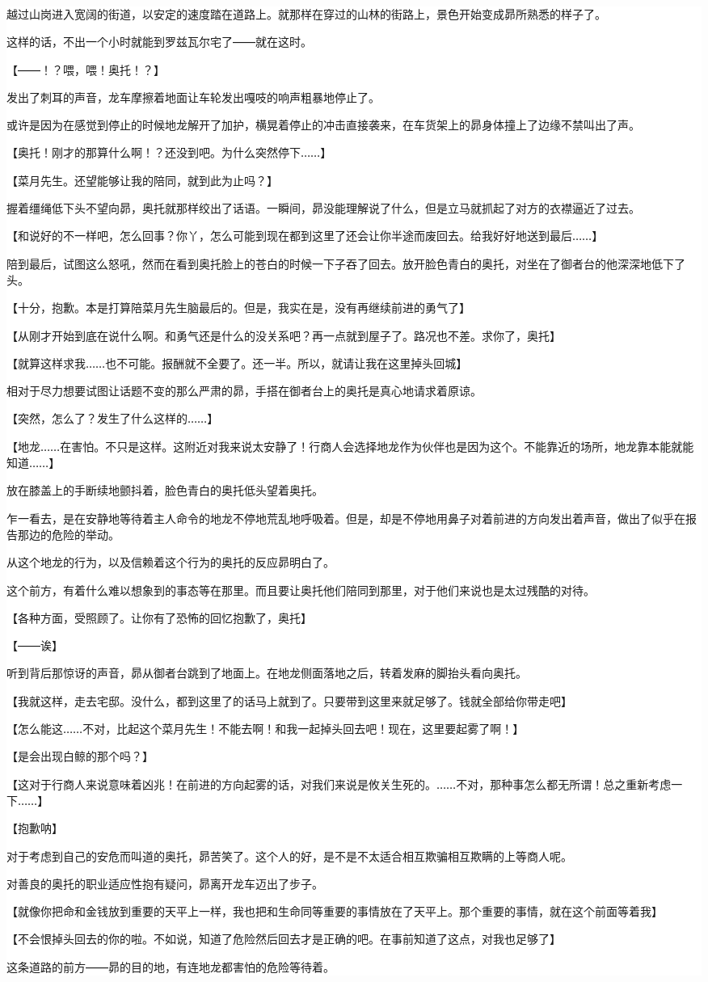 越过山岗进入宽阔的街道，以安定的速度踏在道路上。就那样在穿过的山林的街路上，景色开始变成昴所熟悉的样子了。

这样的话，不出一个小时就能到罗兹瓦尔宅了——就在这时。

【——！？喂，喂！奥托！？】

发出了刺耳的声音，龙车摩擦着地面让车轮发出嘎吱的响声粗暴地停止了。

或许是因为在感觉到停止的时候地龙解开了加护，横晃着停止的冲击直接袭来，在车货架上的昴身体撞上了边缘不禁叫出了声。

【奥托！刚才的那算什么啊！？还没到吧。为什么突然停下……】

【菜月先生。还望能够让我的陪同，就到此为止吗？】

握着缰绳低下头不望向昴，奥托就那样绞出了话语。一瞬间，昴没能理解说了什么，但是立马就抓起了对方的衣襟逼近了过去。

【和说好的不一样吧，怎么回事？你丫，怎么可能到现在都到这里了还会让你半途而废回去。给我好好地送到最后……】

陪到最后，试图这么怒吼，然而在看到奥托脸上的苍白的时候一下子吞了回去。放开脸色青白的奥托，对坐在了御者台的他深深地低下了头。

【十分，抱歉。本是打算陪菜月先生脑最后的。但是，我实在是，没有再继续前进的勇气了】

【从刚才开始到底在说什么啊。和勇气还是什么的没关系吧？再一点就到屋子了。路况也不差。求你了，奥托】

【就算这样求我……也不可能。报酬就不全要了。还一半。所以，就请让我在这里掉头回城】

相对于尽力想要试图让话题不变的那么严肃的昴，手搭在御者台上的奥托是真心地请求着原谅。

【突然，怎么了？发生了什么这样的……】

【地龙……在害怕。不只是这样。这附近对我来说太安静了！行商人会选择地龙作为伙伴也是因为这个。不能靠近的场所，地龙靠本能就能知道……】

放在膝盖上的手断续地颤抖着，脸色青白的奥托低头望着奥托。

乍一看去，是在安静地等待着主人命令的地龙不停地荒乱地呼吸着。但是，却是不停地用鼻子对着前进的方向发出着声音，做出了似乎在报告那边的危险的举动。

从这个地龙的行为，以及信赖着这个行为的奥托的反应昴明白了。

这个前方，有着什么难以想象到的事态等在那里。而且要让奥托他们陪同到那里，对于他们来说也是太过残酷的对待。

【各种方面，受照顾了。让你有了恐怖的回忆抱歉了，奥托】

【——诶】

听到背后那惊讶的声音，昴从御者台跳到了地面上。在地龙侧面落地之后，转着发麻的脚抬头看向奥托。

【我就这样，走去宅邸。没什么，都到这里了的话马上就到了。只要带到这里来就足够了。钱就全部给你带走吧】

【怎么能这……不对，比起这个菜月先生！不能去啊！和我一起掉头回去吧！现在，这里要起雾了啊！】

【是会出现白鲸的那个吗？】

【这对于行商人来说意味着凶兆！在前进的方向起雾的话，对我们来说是攸关生死的。……不对，那种事怎么都无所谓！总之重新考虑一下……】

【抱歉呐】

对于考虑到自己的安危而叫道的奥托，昴苦笑了。这个人的好，是不是不太适合相互欺骗相互欺瞒的上等商人呢。

对善良的奥托的职业适应性抱有疑问，昴离开龙车迈出了步子。

【就像你把命和金钱放到重要的天平上一样，我也把和生命同等重要的事情放在了天平上。那个重要的事情，就在这个前面等着我】

【不会恨掉头回去的你的啦。不如说，知道了危险然后回去才是正确的吧。在事前知道了这点，对我也足够了】

这条道路的前方——昴的目的地，有连地龙都害怕的危险等待着。
